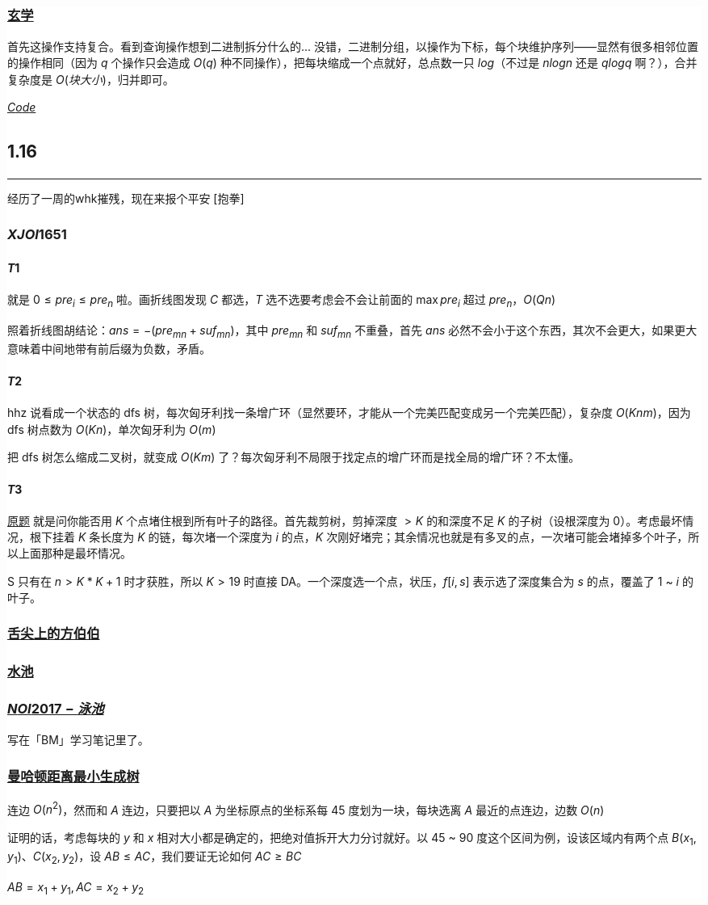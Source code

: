 ### [玄学](https://uoj.ac/problem/46)

首先这操作支持复合。看到查询操作想到二进制拆分什么的... 没错，二进制分组，以操作为下标，每个块维护序列——显然有很多相邻位置的操作相同（因为 $q$ 个操作只会造成 $O(q)$ 种不同操作），把每块缩成一个点就好，总点数一只 $log$（不过是 $nlogn$ 还是 $qlogq$ 啊？），合并复杂度是 $O(块大小)$，归并即可。

[$Code$](https://uoj.ac/submission/447523)

## $\mathcal{1.16}$
---

经历了一周的whk摧残，现在来报个平安 [抱拳]

### $XJOI1651$

#### $T1$

就是 $0 \leq pre_i \leq pre_n$ 啦。画折线图发现 $C$ 都选，$T$ 选不选要考虑会不会让前面的 $\max{pre_i}$ 超过 $pre_n$，$O(Qn)$

照着折线图胡结论：$ans = -(pre_{mn} + suf_{mn})$，其中 $pre_{mn}$ 和 $suf_{mn}$ 不重叠，首先 $ans$ 必然不会小于这个东西，其次不会更大，如果更大意味着中间地带有前后缀为负数，矛盾。

#### $T2$

hhz 说看成一个状态的 dfs 树，每次匈牙利找一条增广环（显然要环，才能从一个完美匹配变成另一个完美匹配），复杂度 $O(Knm)$，因为 dfs 树点数为 $O(Kn)$，单次匈牙利为 $O(m)$

把 dfs 树怎么缩成二叉树，就变成 $O(Km)$ 了？每次匈牙利不局限于找定点的增广环而是找全局的增广环？不太懂。

#### $T3$

[原题](https://www.luogu.com.cn/problem/P6499) 就是问你能否用 $K$ 个点堵住根到所有叶子的路径。首先裁剪树，剪掉深度 $> K$ 的和深度不足 $K$ 的子树（设根深度为 $0$）。考虑最坏情况，根下挂着 $K$ 条长度为 $K$ 的链，每次堵一个深度为 $i$ 的点，$K$ 次刚好堵完；其余情况也就是有多叉的点，一次堵可能会堵掉多个叶子，所以上面那种是最坏情况。

S 只有在 $n > K * K + 1$ 时才获胜，所以 $K > 19$ 时直接 DA。一个深度选一个点，状压，$f[i, s]$ 表示选了深度集合为 $s$ 的点，覆盖了 $1$ ~ $i$ 的叶子。

### [舌尖上的方伯伯](https://www.luogu.com.cn/problem/P3289)



### [水池](https://www.luogu.com.cn/problem/P6794)

### [$NOI2017-泳池$](https://www.luogu.com.cn/problem/P3824)

写在「BM」学习笔记里了。

### [曼哈顿距离最小生成树](https://darkbzoj.tk/problem/2177)

连边 $O(n^2)$，然而和 $A$ 连边，只要把以 $A$ 为坐标原点的坐标系每 $45$ 度划为一块，每块选离 $A$ 最近的点连边，边数 $O(n)$

证明的话，考虑每块的 $y$ 和 $x$ 相对大小都是确定的，把绝对值拆开大力分讨就好。以 $45$ ~ $90$ 度这个区间为例，设该区域内有两个点 $B(x_1, y_1)$、$C(x_2, y_2)$，设 $AB \leq AC$，我们要证无论如何 $AC \geq BC$

$AB = x_1 + y_1, AC = x_2 + y_2$
